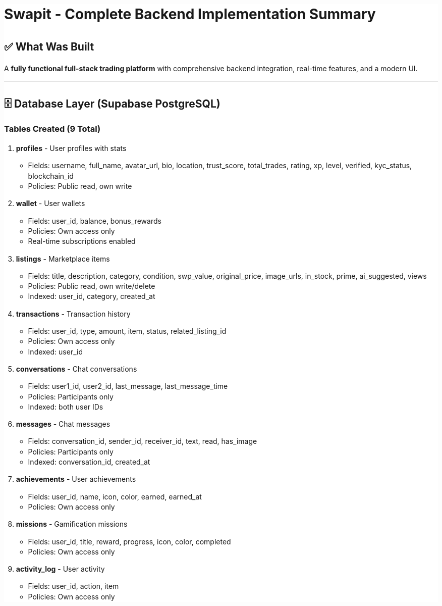 # Swapit - Complete Backend Implementation Summary

## ✅ What Was Built

A **fully functional full-stack trading platform** with comprehensive backend integration, real-time features, and a modern UI.

---

## 🗄️ Database Layer (Supabase PostgreSQL)

### Tables Created (9 Total)

1. **profiles** - User profiles with stats
   - Fields: username, full_name, avatar_url, bio, location, trust_score, total_trades, rating, xp, level, verified, kyc_status, blockchain_id
   - Policies: Public read, own write

2. **wallet** - User wallets
   - Fields: user_id, balance, bonus_rewards
   - Policies: Own access only
   - Real-time subscriptions enabled

3. **listings** - Marketplace items
   - Fields: title, description, category, condition, swp_value, original_price, image_urls, in_stock, prime, ai_suggested, views
   - Policies: Public read, own write/delete
   - Indexed: user_id, category, created_at

4. **transactions** - Transaction history
   - Fields: user_id, type, amount, item, status, related_listing_id
   - Policies: Own access only
   - Indexed: user_id

5. **conversations** - Chat conversations
   - Fields: user1_id, user2_id, last_message, last_message_time
   - Policies: Participants only
   - Indexed: both user IDs

6. **messages** - Chat messages
   - Fields: conversation_id, sender_id, receiver_id, text, read, has_image
   - Policies: Participants only
   - Indexed: conversation_id, created_at

7. **achievements** - User achievements
   - Fields: user_id, name, icon, color, earned, earned_at
   - Policies: Own access only

8. **missions** - Gamification missions
   - Fields: user_id, title, reward, progress, icon, color, completed
   - Policies: Own access only

9. **activity_log** - User activity
   - Fields: user_id, action, item
   - Policies: Own access only
